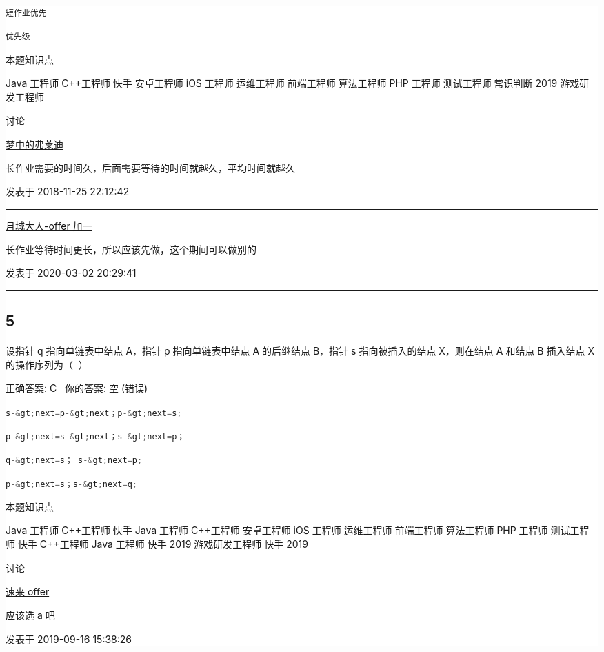 ```cpp
短作业优先
```

```cpp
优先级
```

本题知识点

Java 工程师 C++工程师 快手 安卓工程师 iOS 工程师 运维工程师 前端工程师 算法工程师 PHP 工程师 测试工程师 常识判断 2019 游戏研发工程师

讨论

[梦中的弗莱迪](https://www.nowcoder.com/profile/80297399)

长作业需要的时间久，后面需要等待的时间就越久，平均时间就越久

发表于 2018-11-25 22:12:42

* * *

[月城大人-offer 加一](https://www.nowcoder.com/profile/149660513)

长作业等待时间更长，所以应该先做，这个期间可以做别的

发表于 2020-03-02 20:29:41

* * *

## 5

设指针 q 指向单链表中结点 A，指针 p 指向单链表中结点 A 的后继结点 B，指针 s 指向被插入的结点 X，则在结点 A 和结点 B 插入结点 X 的操作序列为（  ）

正确答案: C   你的答案: 空 (错误)

```cpp
s-&gt;next=p-&gt;next；p-&gt;next=s;
```

```cpp
p-&gt;next=s-&gt;next；s-&gt;next=p；
```

```cpp
q-&gt;next=s； s-&gt;next=p;
```

```cpp
p-&gt;next=s；s-&gt;next=q;
```

本题知识点

Java 工程师 C++工程师 快手 Java 工程师 C++工程师 安卓工程师 iOS 工程师 运维工程师 前端工程师 算法工程师 PHP 工程师 测试工程师 快手 C++工程师 Java 工程师 快手 2019 游戏研发工程师 快手 2019

讨论

[速来 offer](https://www.nowcoder.com/profile/3987069)

应该选 a 吧

发表于 2019-09-16 15:38:26
